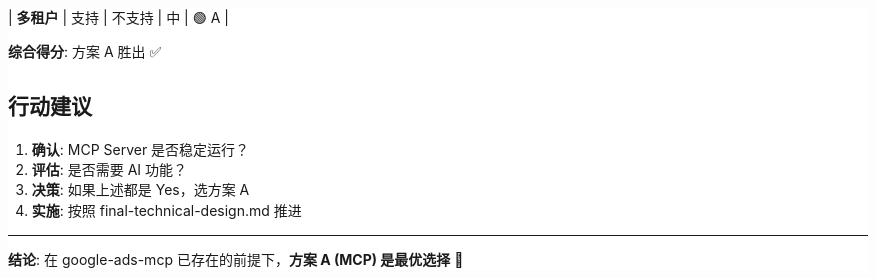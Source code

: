 | **多租户** | 支持 | 不支持 | 中 | 🟢 A |

**综合得分**: 方案 A 胜出 ✅

## 行动建议

1. **确认**: MCP Server 是否稳定运行？
2. **评估**: 是否需要 AI 功能？
3. **决策**: 如果上述都是 Yes，选方案 A
4. **实施**: 按照 final-technical-design.md 推进

---

**结论**: 在 google-ads-mcp 已存在的前提下，**方案 A (MCP) 是最优选择** 🎯
